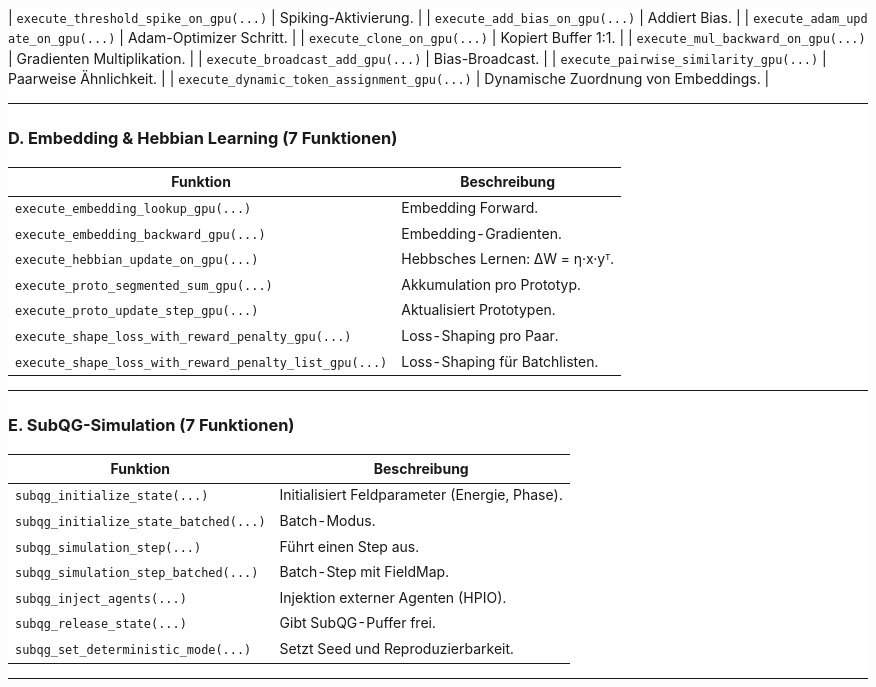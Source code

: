 | `execute_threshold_spike_on_gpu(...)` | Spiking-Aktivierung. |
| `execute_add_bias_on_gpu(...)` | Addiert Bias. |
| `execute_adam_update_on_gpu(...)` | Adam-Optimizer Schritt. |
| `execute_clone_on_gpu(...)` | Kopiert Buffer 1:1. |
| `execute_mul_backward_on_gpu(...)` | Gradienten Multiplikation. |
| `execute_broadcast_add_gpu(...)` | Bias-Broadcast. |
| `execute_pairwise_similarity_gpu(...)` | Paarweise Ähnlichkeit. |
| `execute_dynamic_token_assignment_gpu(...)` | Dynamische Zuordnung von Embeddings. |

---

### D. Embedding & Hebbian Learning (7 Funktionen)
| Funktion | Beschreibung |
|-----------|---------------|
| `execute_embedding_lookup_gpu(...)` | Embedding Forward. |
| `execute_embedding_backward_gpu(...)` | Embedding-Gradienten. |
| `execute_hebbian_update_on_gpu(...)` | Hebbsches Lernen: ΔW = η·x·yᵀ. |
| `execute_proto_segmented_sum_gpu(...)` | Akkumulation pro Prototyp. |
| `execute_proto_update_step_gpu(...)` | Aktualisiert Prototypen. |
| `execute_shape_loss_with_reward_penalty_gpu(...)` | Loss-Shaping pro Paar. |
| `execute_shape_loss_with_reward_penalty_list_gpu(...)` | Loss-Shaping für Batchlisten. |

---

### E. SubQG-Simulation (7 Funktionen)
| Funktion | Beschreibung |
|-----------|---------------|
| `subqg_initialize_state(...)` | Initialisiert Feldparameter (Energie, Phase). |
| `subqg_initialize_state_batched(...)` | Batch-Modus. |
| `subqg_simulation_step(...)` | Führt einen Step aus. |
| `subqg_simulation_step_batched(...)` | Batch-Step mit FieldMap. |
| `subqg_inject_agents(...)` | Injektion externer Agenten (HPIO). |
| `subqg_release_state(...)` | Gibt SubQG-Puffer frei. |
| `subqg_set_deterministic_mode(...)` | Setzt Seed und Reproduzierbarkeit. |

---
